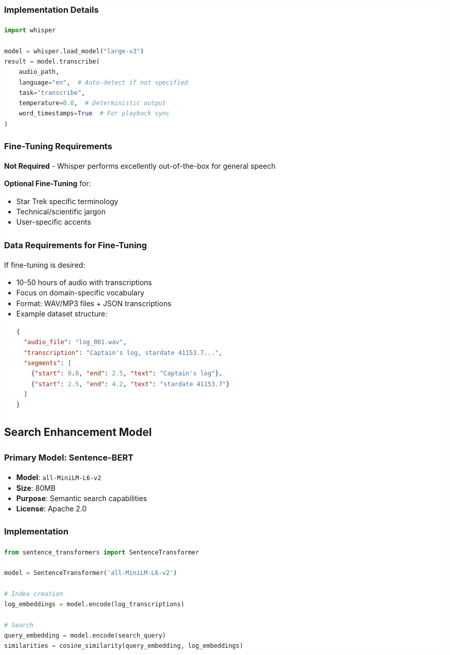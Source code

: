 ### Implementation Details
```python
import whisper

model = whisper.load_model("large-v3")
result = model.transcribe(
    audio_path,
    language="en",  # Auto-detect if not specified
    task="transcribe",
    temperature=0.0,  # Deterministic output
    word_timestamps=True  # For playback sync
)
```

### Fine-Tuning Requirements
**Not Required** - Whisper performs excellently out-of-the-box for general speech

**Optional Fine-Tuning** for:
- Star Trek specific terminology
- Technical/scientific jargon
- User-specific accents

### Data Requirements for Fine-Tuning
If fine-tuning is desired:
- 10-50 hours of audio with transcriptions
- Focus on domain-specific vocabulary
- Format: WAV/MP3 files + JSON transcriptions
- Example dataset structure:
  ```json
  {
    "audio_file": "log_001.wav",
    "transcription": "Captain's log, stardate 41153.7...",
    "segments": [
      {"start": 0.0, "end": 2.5, "text": "Captain's log"},
      {"start": 2.5, "end": 4.2, "text": "stardate 41153.7"}
    ]
  }
  ```

## Search Enhancement Model

### Primary Model: Sentence-BERT
- **Model**: `all-MiniLM-L6-v2`
- **Size**: 80MB
- **Purpose**: Semantic search capabilities
- **License**: Apache 2.0

### Implementation
```python
from sentence_transformers import SentenceTransformer

model = SentenceTransformer('all-MiniLM-L6-v2')

# Index creation
log_embeddings = model.encode(log_transcriptions)

# Search
query_embedding = model.encode(search_query)
similarities = cosine_similarity(query_embedding, log_embeddings)
```
